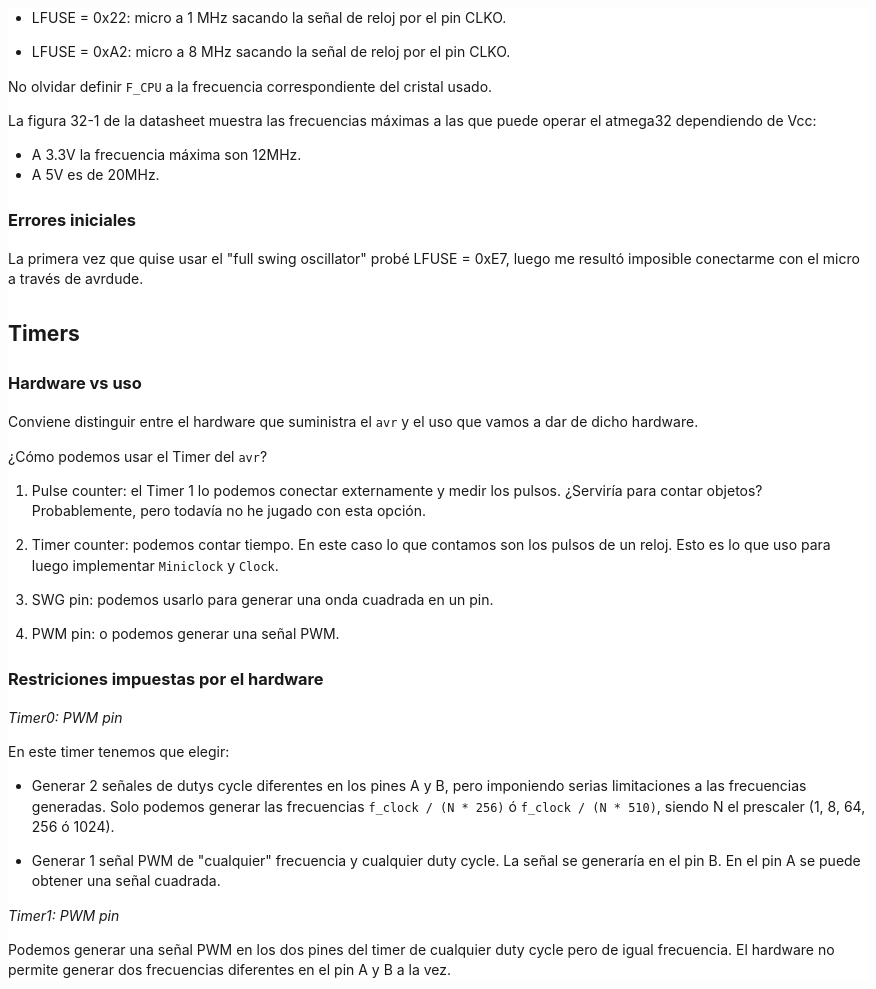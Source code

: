 * LFUSE = 0x22: micro a 1 MHz sacando la señal de reloj por el pin CLKO.

* LFUSE = 0xA2: micro a 8 MHz sacando la señal de reloj por el pin CLKO.

No olvidar definir `F_CPU` a la frecuencia correspondiente del cristal usado.

La figura 32-1 de la datasheet muestra las frecuencias máximas a las que puede
operar el atmega32 dependiendo de Vcc:

+ A 3.3V la frecuencia máxima son 12MHz.
+ A 5V es de 20MHz.


### Errores iniciales

La primera vez que quise usar el "full swing oscillator" probé LFUSE = 0xE7,
luego me resultó imposible conectarme con el micro a través de avrdude. 


## <a name="timers"></a>Timers

### Hardware vs uso

Conviene distinguir entre el hardware que suministra el `avr` y el uso que
vamos a dar de dicho hardware. 

¿Cómo podemos usar el Timer del `avr`?

1. Pulse counter: el Timer 1 lo podemos conectar externamente y medir los
   pulsos. ¿Serviría para contar objetos? Probablemente, pero todavía no he
   jugado con esta opción.

2. Timer counter: podemos contar tiempo. En este caso lo que contamos son los
   pulsos de un reloj. Esto es lo que uso para luego implementar `Miniclock` y
   `Clock`.

3. SWG pin: podemos usarlo para generar una onda cuadrada en un pin.

4. PWM pin: o podemos generar una señal PWM.

### Restriciones impuestas por el hardware

*Timer0: PWM pin*

En este timer tenemos que elegir:

+ Generar 2 señales de dutys cycle diferentes en los pines A y B, pero
  imponiendo serias limitaciones a las frecuencias generadas. Solo podemos
  generar las frecuencias `f_clock / (N * 256)` ó `f_clock / (N * 510)`,
  siendo N el prescaler (1, 8, 64, 256 ó 1024).

+ Generar 1 señal PWM de "cualquier" frecuencia y cualquier duty cycle. La
  señal se generaría en el pin B. En el pin A se puede obtener una señal
  cuadrada.


*Timer1: PWM pin*

Podemos generar una señal PWM en los dos pines del timer de cualquier duty
cycle pero de igual frecuencia. El hardware no permite generar dos frecuencias 
diferentes en el pin A y B a la vez.
